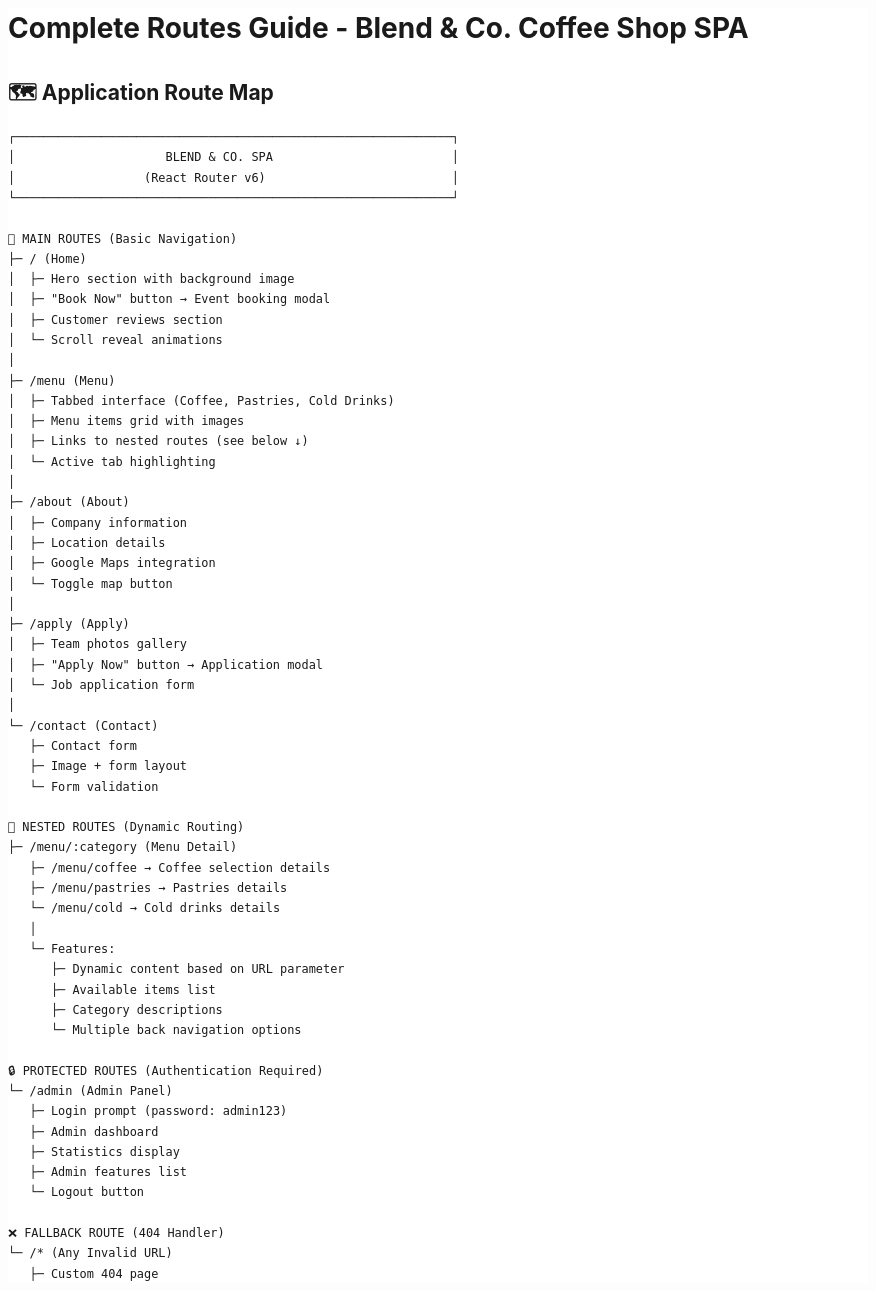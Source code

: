 # Complete Routes Guide - Blend & Co. Coffee Shop SPA

## 🗺️ Application Route Map

```
┌─────────────────────────────────────────────────────────────┐
│                     BLEND & CO. SPA                         │
│                  (React Router v6)                          │
└─────────────────────────────────────────────────────────────┘

📱 MAIN ROUTES (Basic Navigation)
├─ / (Home)
│  ├─ Hero section with background image
│  ├─ "Book Now" button → Event booking modal
│  ├─ Customer reviews section
│  └─ Scroll reveal animations
│
├─ /menu (Menu)
│  ├─ Tabbed interface (Coffee, Pastries, Cold Drinks)
│  ├─ Menu items grid with images
│  ├─ Links to nested routes (see below ↓)
│  └─ Active tab highlighting
│
├─ /about (About)
│  ├─ Company information
│  ├─ Location details
│  ├─ Google Maps integration
│  └─ Toggle map button
│
├─ /apply (Apply)
│  ├─ Team photos gallery
│  ├─ "Apply Now" button → Application modal
│  └─ Job application form
│
└─ /contact (Contact)
   ├─ Contact form
   ├─ Image + form layout
   └─ Form validation

🔗 NESTED ROUTES (Dynamic Routing)
├─ /menu/:category (Menu Detail)
   ├─ /menu/coffee → Coffee selection details
   ├─ /menu/pastries → Pastries details
   └─ /menu/cold → Cold drinks details
   │
   └─ Features:
      ├─ Dynamic content based on URL parameter
      ├─ Available items list
      ├─ Category descriptions
      └─ Multiple back navigation options

🔒 PROTECTED ROUTES (Authentication Required)
└─ /admin (Admin Panel)
   ├─ Login prompt (password: admin123)
   ├─ Admin dashboard
   ├─ Statistics display
   ├─ Admin features list
   └─ Logout button

❌ FALLBACK ROUTE (404 Handler)
└─ /* (Any Invalid URL)
   ├─ Custom 404 page
```